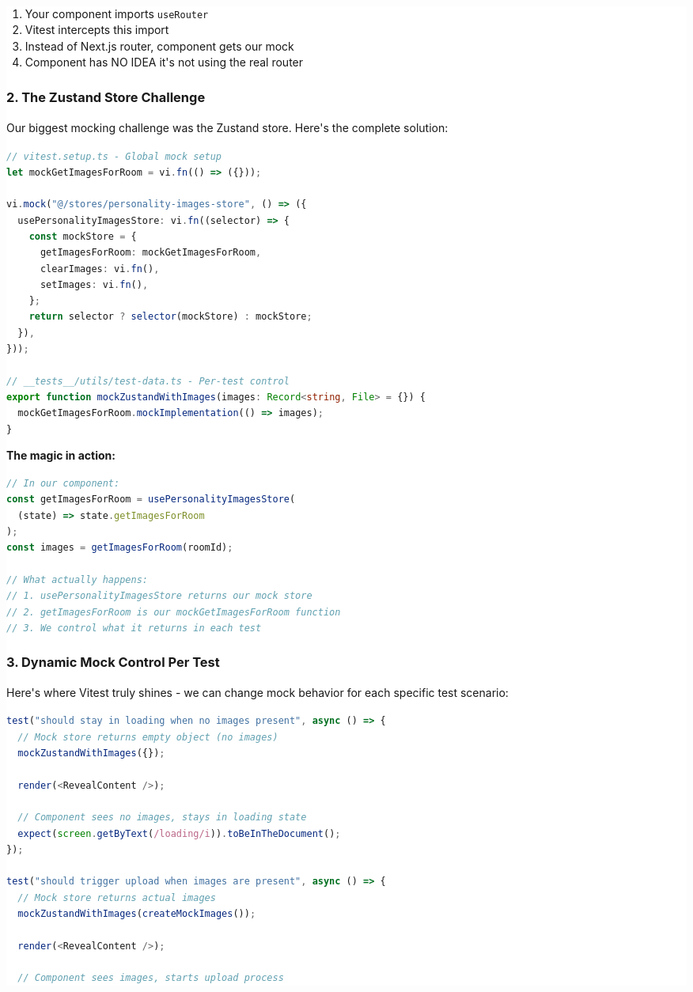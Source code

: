 1. Your component imports `useRouter`
2. Vitest intercepts this import
3. Instead of Next.js router, component gets our mock
4. Component has NO IDEA it's not using the real router

### 2. The Zustand Store Challenge

Our biggest mocking challenge was the Zustand store. Here's the complete solution:

```typescript
// vitest.setup.ts - Global mock setup
let mockGetImagesForRoom = vi.fn(() => ({}));

vi.mock("@/stores/personality-images-store", () => ({
  usePersonalityImagesStore: vi.fn((selector) => {
    const mockStore = {
      getImagesForRoom: mockGetImagesForRoom,
      clearImages: vi.fn(),
      setImages: vi.fn(),
    };
    return selector ? selector(mockStore) : mockStore;
  }),
}));

// __tests__/utils/test-data.ts - Per-test control
export function mockZustandWithImages(images: Record<string, File> = {}) {
  mockGetImagesForRoom.mockImplementation(() => images);
}
```

**The magic in action:**

```typescript
// In our component:
const getImagesForRoom = usePersonalityImagesStore(
  (state) => state.getImagesForRoom
);
const images = getImagesForRoom(roomId);

// What actually happens:
// 1. usePersonalityImagesStore returns our mock store
// 2. getImagesForRoom is our mockGetImagesForRoom function
// 3. We control what it returns in each test
```

### 3. Dynamic Mock Control Per Test

Here's where Vitest truly shines - we can change mock behavior for each specific test scenario:

```typescript
test("should stay in loading when no images present", async () => {
  // Mock store returns empty object (no images)
  mockZustandWithImages({});

  render(<RevealContent />);

  // Component sees no images, stays in loading state
  expect(screen.getByText(/loading/i)).toBeInTheDocument();
});

test("should trigger upload when images are present", async () => {
  // Mock store returns actual images
  mockZustandWithImages(createMockImages());

  render(<RevealContent />);

  // Component sees images, starts upload process
```